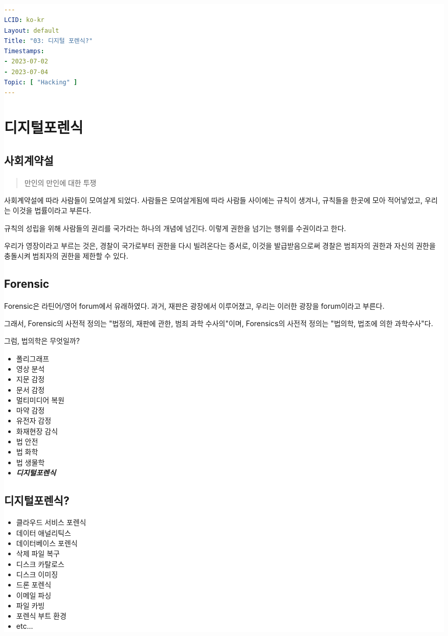 ```yaml
---
LCID: ko-kr
Layout: default
Title: "03: 디지털 포렌식?"
Timestamps:
- 2023-07-02
- 2023-07-04
Topic: [ "Hacking" ]
---
```


# 디지털포렌식

## 사회계약설

> 만인의 만인에 대한 투쟁

사회계약설에 따라 사람들이 모여살게 되었다.
사람들은 모여살게됨에 따라 사람들 사이에는 규칙이 생겨나, 규칙들을 한곳에 모아 적어넣었고, 우리는 이것을 법률이라고 부른다.

규칙의 성립을 위해 사람들의 권리를 국가라는 하나의 개념에 넘긴다. 이렇게 권한을 넘기는 행위를 수권이라고 한다.

우리가 영장이라고 부르는 것은, 경찰이 국가로부터 권한을 다시 빌려온다는 증서로, 이것을 발급받음으로써 경찰은 범죄자의 권한과 자신의 권한을 충돌시켜 범죄자의 권한을 제한할 수 있다.

## Forensic

Forensic은 라틴어/영어 forum에서 유래하였다.
과거, 재판은 광장에서 이루어졌고, 우리는 이러한 광장을 forum이라고 부른다.

그래서, Forensic의 사전적 정의는 "법정의, 재판에 관한, 범죄 과학 수사의"이며, Forensics의 사전적 정의는 "법의학, 법조에 의한 과학수사"다.

그럼, 법의학은 무엇일까?

- 폴리그래프
- 영상 분석
- 지문 감정
- 문서 감정
- 멀티미디어 복원
- 마약 감정
- 유전자 감정
- 화재현장 감식
- 법 안전
- 법 화학
- 법 생물학
- ***디지털포렌식***

## 디지털포렌식?

- 클라우드 서비스 포렌식
- 데이터 애널리틱스
- 데이터베이스 포렌식
- 삭제 파일 복구
- 디스크 카탈로스
- 디스크 이미징
- 드론 포렌식
- 이메일 파싱
- 파일 카빙
- 포렌식 부트 환경
- etc...
